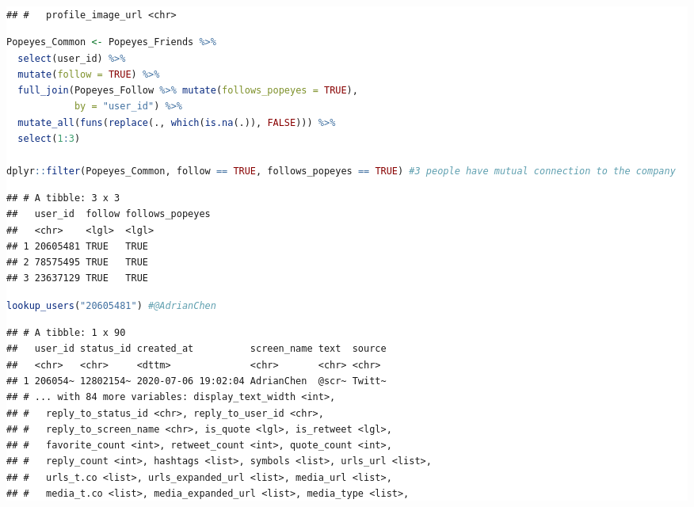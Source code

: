     ## #   profile_image_url <chr>

``` r
Popeyes_Common <- Popeyes_Friends %>% 
  select(user_id) %>% 
  mutate(follow = TRUE) %>% 
  full_join(Popeyes_Follow %>% mutate(follows_popeyes = TRUE),
            by = "user_id") %>% 
  mutate_all(funs(replace(., which(is.na(.)), FALSE))) %>% 
  select(1:3)

dplyr::filter(Popeyes_Common, follow == TRUE, follows_popeyes == TRUE) #3 people have mutual connection to the company
```

    ## # A tibble: 3 x 3
    ##   user_id  follow follows_popeyes
    ##   <chr>    <lgl>  <lgl>          
    ## 1 20605481 TRUE   TRUE           
    ## 2 78575495 TRUE   TRUE           
    ## 3 23637129 TRUE   TRUE

``` r
lookup_users("20605481") #@AdrianChen
```

    ## # A tibble: 1 x 90
    ##   user_id status_id created_at          screen_name text  source
    ##   <chr>   <chr>     <dttm>              <chr>       <chr> <chr> 
    ## 1 206054~ 12802154~ 2020-07-06 19:02:04 AdrianChen  @scr~ Twitt~
    ## # ... with 84 more variables: display_text_width <int>,
    ## #   reply_to_status_id <chr>, reply_to_user_id <chr>,
    ## #   reply_to_screen_name <chr>, is_quote <lgl>, is_retweet <lgl>,
    ## #   favorite_count <int>, retweet_count <int>, quote_count <int>,
    ## #   reply_count <int>, hashtags <list>, symbols <list>, urls_url <list>,
    ## #   urls_t.co <list>, urls_expanded_url <list>, media_url <list>,
    ## #   media_t.co <list>, media_expanded_url <list>, media_type <list>,